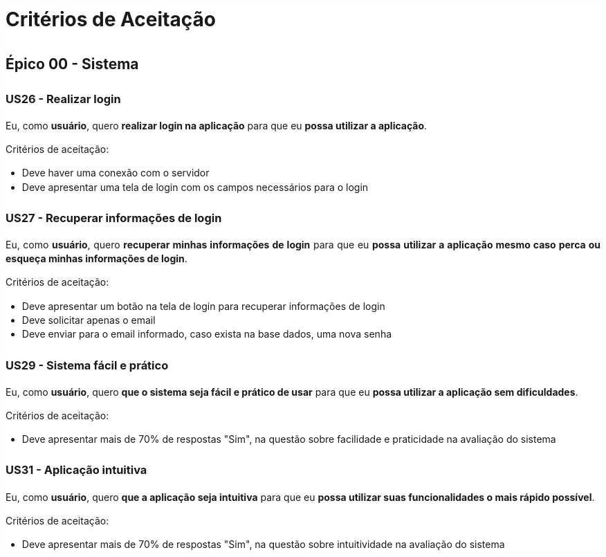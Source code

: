 # Critérios de Aceitação
[comment]: <> (------------------------------------------------------)
## Épico 00 - Sistema

### US26 - Realizar login
<div style="text-align: justify">
Eu, como <b>usuário</b>, quero <b>realizar login na aplicação</b> para que eu <b>possa utilizar a aplicação</b>.
</div>

Critérios de aceitação:

- <div style="text-align: justify">Deve haver uma conexão com o servidor</div>
- <div style="text-align: justify">Deve apresentar uma tela de login com os campos necessários para o login</div>

### US27 - Recuperar informações de login

<div style="text-align: justify">
Eu, como <b>usuário</b>, quero <b>recuperar minhas informações de login</b> para que eu <b>possa utilizar a aplicação mesmo caso perca ou esqueça minhas informações de login</b>.
</div>

Critérios de aceitação:

- <div style="text-align: justify">Deve apresentar um botão na tela de login para recuperar informações de login</div>
- <div style="text-align: justify">Deve solicitar apenas o email</div>
- <div style="text-align: justify">Deve enviar para o email informado, caso exista na base dados, uma nova senha</div>

### US29 - Sistema fácil e prático

<div style="text-align: justify">
Eu, como <b>usuário</b>, quero <b>que o sistema seja fácil e prático de usar</b> para que eu <b>possa utilizar a aplicação sem dificuldades</b>.
</div>

Critérios de aceitação:

- <div style="text-align: justify">Deve apresentar mais de 70% de respostas "Sim", na questão sobre facilidade e praticidade na avaliação do sistema</div>

### US31 - Aplicação intuitiva

<div style="text-align: justify">
Eu, como <b>usuário</b>, quero <b>que a aplicação seja intuitiva</b> para que eu <b>possa utilizar suas funcionalidades o mais rápido possível</b>.
</div>

Critérios de aceitação:

- <div style="text-align: justify">Deve apresentar mais de 70% de respostas "Sim", na questão sobre intuitividade na avaliação do sistema</div>

